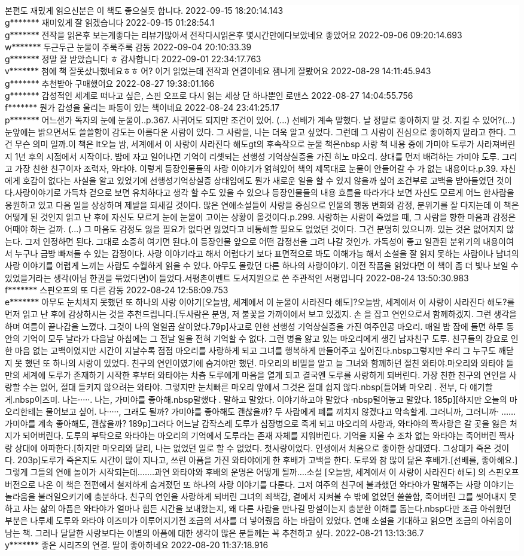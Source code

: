 본편도 재밌게 읽으신분은 이 책도 좋으실듯 합니다. 2022-09-15 18:20:14.143 <br/>  g******* 재미있게 잘 읽겠습니다 2022-09-15 01:28:54.1 <br/>  g******* 전작을 읽은후 보는게좋다는 리뷰가많아서 전작다시읽은후 몇시간만에다보았네요 좋았어요 2022-09-06 09:20:14.693 <br/>  w******* 두근두근 눈물이 주룩주룩 감동 2022-09-04 20:10:33.39 <br/>  g******* 정말 잘 받았습니다 ㅎ 감사합니다 2022-09-01 22:34:17.763 <br/>  v******* 첨에 책 잘못샀나했네요ㅎㅎ 어? 이거 읽었는데 전작과 연결이네요 잼나게 잘봤어요 2022-08-29 14:11:45.943 <br/>  g******* 추천받아 구매했어요 2022-08-27 19:38:01.166 <br/>  g******* 감성적인 세계로 떠나고 싶은, 스핀 오프로 다시 읽는 세상 단 하나뿐인 로맨스  2022-08-27 14:04:55.756 <br/>  f******* 뭔가 감성을 울리는 파동이 있는 책이네요 2022-08-24 23:41:25.17 <br/>  p******* 
  어느샌가 독자의 눈에 눈물이..p.367. 사귀어도 되지만 조건이 있어. (...) 선배가 계속 말했다. 날 정말로 좋아하지 말 것. 지킬 수 있어?(...)눈앞에는 밝으면서도 쓸쓸함이 감도는 아름다운 사람이 있다. 그 사람을, 나는 더욱 알고 싶었다. 그런데 그 사람이 진심으로 좋아하지 말라고 한다. 그건 무슨 의미 일까.이 책은 lt오늘 밤, 세계에서 이 사랑이 사라진다 해도gt의 후속작으로 눈물 책은nbsp 사랑 책 내용 중에 가미야 도루가 사라져버린 지 1년 후의 시점에서 시작이다. 밤에 자고 일어나면 기억이 리셋되는 선행성 기억상실증을 가진 히노 마오리. 상대를 먼저 배려하는 가미야 도루. 그리고 가장 친한 친구이자 조력자, 와타야. 이렇게 등장인물들의 사랑 이야기가 얽혀있어 책의 제목대로 눈물이 안들어갈 수 가 없는 내용이다.p.39. 자신에게 호감이 없다는 사실을 알고 있었기에 선행성기억상실증 상태임에도 뭔가 새로운 일을 할 수 있지 않을까 싶어 조건부로 고백을 받아들였던 것이다.사랑이야기로 가득차 걷으로 보면 유치하다고 생각 할 수도 있을 수 있으나 등장인물들의 내용 흐름을 따라가다 보면 자신도 모르게 어느 한사람을 응원하고 있고 다음 일을 상상하며 제발을 되새길 것이다. 많은 연애소설들이 사랑을 중심으로 인물의 행동 변화와 감정, 분위기를 잘 다지는데 이 책은 어떻게 된 것인지 읽고 난 후에 자신도 모르게 눈에 눈물이 고이는 상황이 올것이다.p.299. 사랑하는 사람이 죽었을 때, 그 사람을 향한 마음과 감정은 어때야 하는 걸까. (...) 그 마음도 감정도 잃을 필요가 없다면 잃었다고 비통해할 필요도 없었던 것이다. 그건 분명히 있으니까. 있는 것은 없어지지 않는다. 그저 인정하면 된다. 그대로 소중히 여기면 된다.이 등장인물 앞으로 어떤 감정선을 그려 나갈 것인가. 가독성이 좋고 일관된 분위기의 내용이여서 누구나 금방 빠져들 수 있는 감정이다. 사랑 이야기라고 해서 어렵다기 보다 표면적으로 봐도 이해가능 해서 소설을 잘 읽지 못하는 사람이나 남녀의 사랑 이야기를 어렵게 느끼는 사람도 수월하게 읽을 수 있다. 아무도 몰랐던 다른 하나의 사랑이야기. 이전 작품을 읽었다면 이 책이 좀 더 빛나 보일 수 있었을거라는 생각(아님 한권을 묶었다면)이 들었다.서평촌이벤트 도서지원으로 쓴 주관적인 서평입니다
 2022-08-24 13:50:30.983 <br/>  f******* 스핀오프의 또 다른 감동 2022-08-24 12:58:09.753 <br/>  e******* 
 아무도 눈치채지 못했던 또 하나의 사랑 이야기[오늘밤, 세계에서 이 눈물이 사라진다 해도]?오늘밤, 세계에서 이 사랑이 사라진다 해도?를 먼저 읽고 난 후에 감상하시는 것을 추천드립니다.[두사람은 분명, 저 불꽃을 가까이에서 보고 있겠지. 손 을 잡고 연인으로서 함께하겠지. 그런 생각을 하며 여름이 끝나감을 느꼈다. 그것이 나의 열일곱 살이었다.79p]사고로 인한 선행성 기억상실증을 가진 여주인공 마오리. 매일 밤 잠에 들면 하루 동안의 기억이 모두 날라가 다음날 아침에는 그 전날 일을 전혀 기억할 수 없다. 그런 병을 앓고 있는 마오리에게 생긴 남자친구 도루. 친구들의 강요로 인한 마음 없는 고백이였지만 시간이 지날수록 점점 마오리를 사랑하게 되고 그녀를 행복하게 만들어주고 싶어진다.nbsp그렇지만 우리 그 누구도 깨닫지 못 했던 또 하나의 사랑이 있었다. 친구의 연인이였기에 숨겨야만 했던. 마오리의 비밀을 알고 늘 그녀와 함께하던 절친 와타야.마오리와 와타야 둘 만의 세계에 도루가 존재하기 시작한 후부터 와타야는 차츰 도루에게 마음을 열게 되고 결국엔 도루를 사랑하게 되버린다. 가장 친한 친구의 연인을 사랑할 수는 없어, 절대 들키지 않으려는 와타야. 그렇지만 눈치빠른 마오리 앞에서 그것은 절대 쉽지 않다.nbsp[들어봐 마오리 . 전부, 다 얘기할게.nbsp이즈미. 나는·····. 나는, 가미야를 좋아해.nbsp말했다 . 말하고 말았다. 이야기하고야 말았다 ·nbsp털어놓고 말았다. 185p][하지만 오늘의 마오리한테는 물어보고 싶어. 나·····, 그래도 될까? 가미야를 좋아해도 괜찮을까? 두 사람에게 폐를 끼치지 않겠다고 약속할게. 그러니까, 그러니까· …… 가미야를 계속 좋아해도, 괜찮을까? 189p]그러다 어느날 갑작스레 도루가 심장병으로 죽게 되고 마오리의 사랑과, 와타야의 짝사랑은 갈 곳을 잃은 처지가 되어버린다. 도루의 부탁으로 와타야는 마오리의 기억에서 도루라는 존재 자체를 지워버린다. 기억을 지울 수 조차 없는 와타야는 죽어버린 짝사랑 상대에 아파한다.[하지만 마오리와 달리, 나는 없었던 일로 할 수 없었다. 첫사랑이었다. 인생에서 처음으로 좋아한 상대였다. 그상대가 죽은 것이다. 203p]도루가 죽은지도 시간이 많이 지나고, 쓰린 아픔을 가진 와타야에게 한 후배가 고백을 한다. 도루와 참 많이 닮은 후배가.[선배를, 좋아해요.]그렇게 그들의 연애 놀이가 시작되는데…….과연 와타야와 후배의 운명은 어떻게 될까….소설 [오늘밤, 세계에서 이 사랑이 사라진다 해도] 의 스핀오프 버전으로 나온 이 책은 전편에서 철저하게 숨겨졌던 또 하나의 사랑 이야기를 다룬다. 그저 여주의 친구에 불과했던 와타야가 말해주는 사랑 이야기는 놀라움을 불러일으키기에 충분하다. 친구의 연인을 사랑하게 되버린 그녀의 죄책감, 곁에서 지켜볼 수 밖에 없었던 쓸쓸함, 죽어버린 그를 씻어내지 못하고 사는 삶의 아픔은 와타야가 얼마나 힘든 시간을 보내왔는지, 왜 다른 사람을 만나길 망설이는지 충분한 이해를 돕는다.nbsp다만 조금 아쉬웠던 부분은 나루세 도루와 와타야 이즈미가 이루어지기전 조금의 서사를 더 넣어줬음 하는 바람이 있었다. 연애 소설을 기대하고 읽으면 조금의 아쉬움이 남는 책. 그러나 달달한 사랑보다는 이별의 아픔에 대한 생각이 많은 분들께는 꼭 추천하고 싶다.
 2022-08-21 13:13:36.7 <br/>  y******* 좋은 시리즈의 연결. 딸이 좋아하네요 2022-08-20 11:37:18.916 <br/>